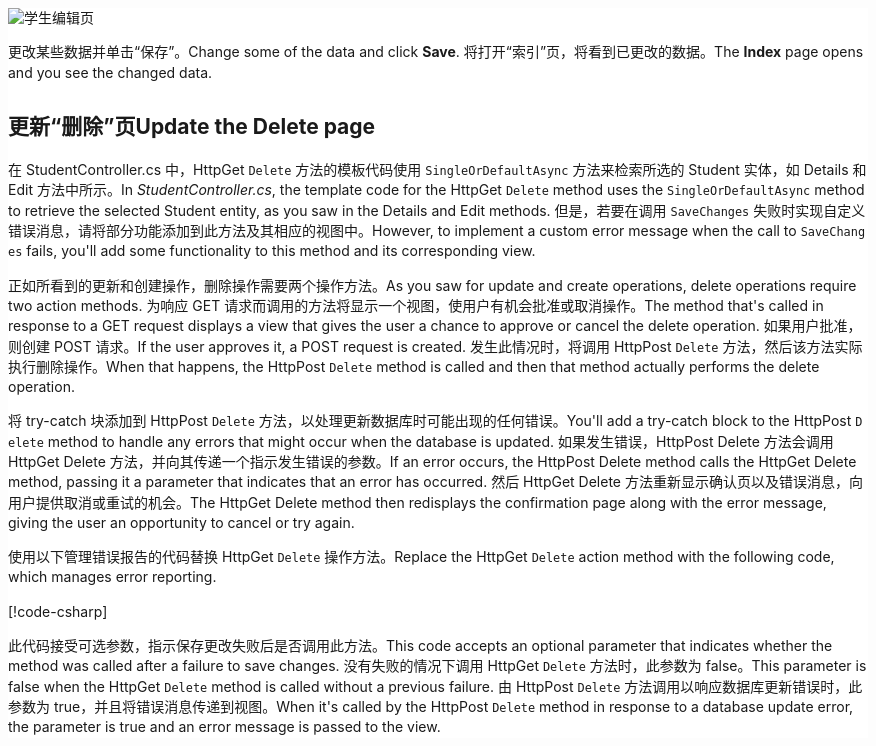 ![学生编辑页](crud/_static/student-edit.png)

<span data-ttu-id="378c4-251">更改某些数据并单击“保存”。</span><span class="sxs-lookup"><span data-stu-id="378c4-251">Change some of the data and click **Save**.</span></span> <span data-ttu-id="378c4-252">将打开“索引”页，将看到已更改的数据。</span><span class="sxs-lookup"><span data-stu-id="378c4-252">The **Index** page opens and you see the changed data.</span></span>

## <a name="update-the-delete-page"></a><span data-ttu-id="378c4-253">更新“删除”页</span><span class="sxs-lookup"><span data-stu-id="378c4-253">Update the Delete page</span></span>

<span data-ttu-id="378c4-254">在 StudentController.cs 中，HttpGet `Delete` 方法的模板代码使用 `SingleOrDefaultAsync` 方法来检索所选的 Student 实体，如 Details 和 Edit 方法中所示。</span><span class="sxs-lookup"><span data-stu-id="378c4-254">In *StudentController.cs*, the template code for the HttpGet `Delete` method uses the `SingleOrDefaultAsync` method to retrieve the selected Student entity, as you saw in the Details and Edit methods.</span></span> <span data-ttu-id="378c4-255">但是，若要在调用 `SaveChanges` 失败时实现自定义错误消息，请将部分功能添加到此方法及其相应的视图中。</span><span class="sxs-lookup"><span data-stu-id="378c4-255">However, to implement a custom error message when the call to `SaveChanges` fails, you'll add some functionality to this method and its corresponding view.</span></span>

<span data-ttu-id="378c4-256">正如所看到的更新和创建操作，删除操作需要两个操作方法。</span><span class="sxs-lookup"><span data-stu-id="378c4-256">As you saw for update and create operations, delete operations require two action methods.</span></span> <span data-ttu-id="378c4-257">为响应 GET 请求而调用的方法将显示一个视图，使用户有机会批准或取消操作。</span><span class="sxs-lookup"><span data-stu-id="378c4-257">The method that's called in response to a GET request displays a view that gives the user a chance to approve or cancel the delete operation.</span></span> <span data-ttu-id="378c4-258">如果用户批准，则创建 POST 请求。</span><span class="sxs-lookup"><span data-stu-id="378c4-258">If the user approves it, a POST request is created.</span></span> <span data-ttu-id="378c4-259">发生此情况时，将调用 HttpPost `Delete` 方法，然后该方法实际执行删除操作。</span><span class="sxs-lookup"><span data-stu-id="378c4-259">When that happens, the HttpPost `Delete` method is called and then that method actually performs the delete operation.</span></span>

<span data-ttu-id="378c4-260">将 try-catch 块添加到 HttpPost `Delete` 方法，以处理更新数据库时可能出现的任何错误。</span><span class="sxs-lookup"><span data-stu-id="378c4-260">You'll add a try-catch block to the HttpPost `Delete` method to handle any errors that might occur when the database is updated.</span></span> <span data-ttu-id="378c4-261">如果发生错误，HttpPost Delete 方法会调用 HttpGet Delete 方法，并向其传递一个指示发生错误的参数。</span><span class="sxs-lookup"><span data-stu-id="378c4-261">If an error occurs, the HttpPost Delete method calls the HttpGet Delete method, passing it a parameter that indicates that an error has occurred.</span></span> <span data-ttu-id="378c4-262">然后 HttpGet Delete 方法重新显示确认页以及错误消息，向用户提供取消或重试的机会。</span><span class="sxs-lookup"><span data-stu-id="378c4-262">The HttpGet Delete method then redisplays the confirmation page along with the error message, giving the user an opportunity to cancel or try again.</span></span>

<span data-ttu-id="378c4-263">使用以下管理错误报告的代码替换 HttpGet `Delete` 操作方法。</span><span class="sxs-lookup"><span data-stu-id="378c4-263">Replace the HttpGet `Delete` action method with the following code, which manages error reporting.</span></span>

[!code-csharp[](intro/samples/cu/Controllers/StudentsController.cs?name=snippet_DeleteGet&highlight=1,9,16-21)]

<span data-ttu-id="378c4-264">此代码接受可选参数，指示保存更改失败后是否调用此方法。</span><span class="sxs-lookup"><span data-stu-id="378c4-264">This code accepts an optional parameter that indicates whether the method was called after a failure to save changes.</span></span> <span data-ttu-id="378c4-265">没有失败的情况下调用 HttpGet `Delete` 方法时，此参数为 false。</span><span class="sxs-lookup"><span data-stu-id="378c4-265">This parameter is false when the HttpGet `Delete` method is called without a previous failure.</span></span> <span data-ttu-id="378c4-266">由 HttpPost `Delete` 方法调用以响应数据库更新错误时，此参数为 true，并且将错误消息传递到视图。</span><span class="sxs-lookup"><span data-stu-id="378c4-266">When it's called by the HttpPost `Delete` method in response to a database update error, the parameter is true and an error message is passed to the view.</span></span>
